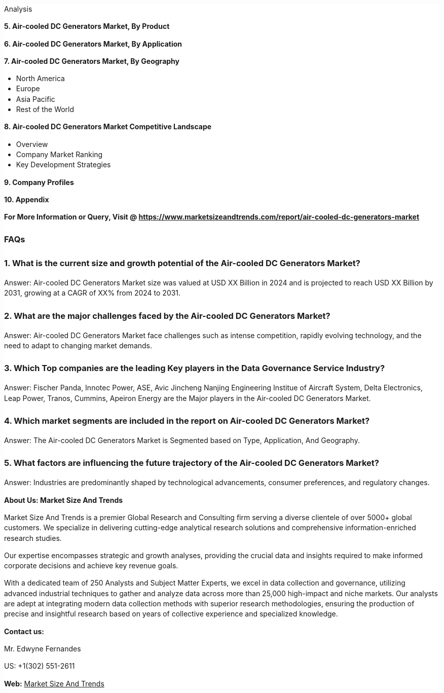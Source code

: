 Analysis</span></li></ul></div><div class="" data-test-id=""><p><strong><span class="">5. Air-cooled DC Generators Market, By Product</span></strong></p></div><div class="" data-test-id=""><p><strong><span class="">6. Air-cooled DC Generators Market, By Application</span></strong></p></div><div class="" data-test-id=""><p><strong><span class="">7. Air-cooled DC Generators Market, By Geography</span></strong></p></div><div class="" data-test-id=""><ul><li><span class="">North America</span></li><li><span class="">Europe</span></li><li><span class="">Asia Pacific</span></li><li><span class="">Rest of the World</span></li></ul></div><div class="" data-test-id=""><p><strong><span class="">8. Air-cooled DC Generators Market Competitive Landscape</span></strong></p></div><div class="" data-test-id=""><ul><li><span class="">Overview</span></li><li><span class="">Company Market Ranking</span></li><li><span class="">Key Development Strategies</span></li></ul></div><div class="" data-test-id=""><p><strong><span class="">9. Company Profiles</span></strong></p></div><div class="" data-test-id=""><p><strong><span class="">10. Appendix</span></strong></p></div><div class="" data-test-id=""><p><strong><span class="">For More Information or Query, Visit @ <a href="https://www.marketsizeandtrends.com/report/air-cooled-dc-generators-market" target="_blank">https://www.marketsizeandtrends.com/report/air-cooled-dc-generators-market</a></span></strong></p></div><div class="" data-test-id=""><div class="article-main__content" data-test-id="publishing-text-block"><h3><strong><span class="">FAQs</span></strong></h3></div><div class="article-main__content" data-test-id="publishing-text-block"><h3><span class="">1. What is the current size and growth potential of the Air-cooled DC Generators Market?</span></h3></div><div class="article-main__content" data-test-id="publishing-text-block"><p><span class="font-[700]">Answer</span><span class="">: Air-cooled DC Generators Market size was valued at USD XX Billion in 2024 and is projected to reach USD XX Billion by 2031, growing at a CAGR of XX% from 2024 to 2031.</span></p></div><div class="article-main__content" data-test-id="publishing-text-block"><h3><span class="">2. What are the major challenges faced by the Air-cooled DC Generators Market?</span></h3></div><div class="article-main__content" data-test-id="publishing-text-block"><p><span class="font-[700]">Answer</span><span class="">: Air-cooled DC Generators Market face challenges such as intense competition, rapidly evolving technology, and the need to adapt to changing market demands.</span></p></div><div class="article-main__content" data-test-id="publishing-text-block"><h3><span class="">3. Which Top companies are the leading Key players in the Data Governance Service Industry?</span></h3></div><div class="article-main__content" data-test-id="publishing-text-block"><p><span class="font-[700]">Answer</span><span class="">: Fischer Panda, Innotec Power, ASE, Avic Jincheng Nanjing Engineering Institue of Aircraft System, Delta Electronics, Leap Power, Tranos, Cummins, Apeiron Energy are the Major players in the Air-cooled DC Generators Market.</span></p></div><div class="article-main__content" data-test-id="publishing-text-block"><h3><span class="">4. Which market segments are included in the report on Air-cooled DC Generators Market?</span></h3></div><div class="article-main__content" data-test-id="publishing-text-block"><p><span class="font-[700]">Answer</span><span class="">: The Air-cooled DC Generators Market is Segmented based on Type, Application, And Geography.</span></p></div><div class="article-main__content" data-test-id="publishing-text-block"><h3><span class="">5. What factors are influencing the future trajectory of the Air-cooled DC Generators Market?</span></h3></div><div class="article-main__content" data-test-id="publishing-text-block"><p><span class="font-[700]">Answer:</span><span class="">&nbsp;Industries are predominantly shaped by technological advancements, consumer preferences, and regulatory changes.</span></p></div><p><strong><span class="">About Us: Market Size And Trends</span></strong></p></div><div class="" data-test-id=""><p><span class="">Market Size And Trends is a premier Global Research and Consulting firm serving a diverse clientele of over 5000+ global customers. We specialize in delivering cutting-edge analytical research solutions and comprehensive information-enriched research studies.</span></p></div><div class="" data-test-id=""><p><span class="">Our expertise encompasses strategic and growth analyses, providing the crucial data and insights required to make informed corporate decisions and achieve key revenue goals.</span></p></div><div class="" data-test-id=""><p><span class="">With a dedicated team of 250 Analysts and Subject Matter Experts, we excel in data collection and governance, utilizing advanced industrial techniques to gather and analyze data across more than 25,000 high-impact and niche markets. Our analysts are adept at integrating modern data collection methods with superior research methodologies, ensuring the production of precise and insightful research based on years of collective experience and specialized knowledge.</span></p></div><div class="" data-test-id=""><p><strong><span class="">Contact us:</span></strong></p></div><div class="" data-test-id=""><p><span class="">Mr. Edwyne Fernandes</span></p></div><div class="" data-test-id=""><p><span class="">US: +1(302) 551-2611<br /></span></p><p><span class=""><strong>Web:</strong> <a href="https://www.marketsizeandtrends.com/" target="_blank">Market Size And Trends</a></span></p></div>
